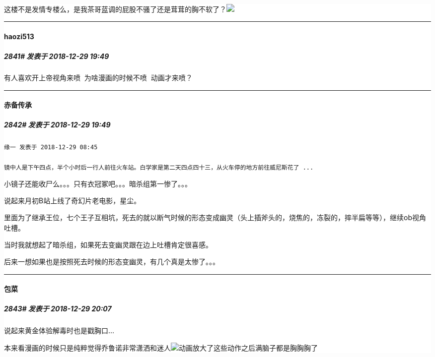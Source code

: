
这楼不是发情专楼么，是我茶哥蓝调的屁股不骚了还是茸茸的胸不软了？![](https://static.saraba1st.com/image/smiley/face2017/046.png)







-----

####  haozi513  
##### 2841#       发表于 2018-12-29 19:49




有人喜欢开上帝视角来喷  为啥漫画的时候不喷  动画才来喷？







-----

####  赤备传承  
##### 2842#       发表于 2018-12-29 19:49




```
缘一 发表于 2018-12-29 08:45

镜中人是下午四点，半个小时后一行人前往火车站。白学家是第二天四点四十三，从火车停的地方前往威尼斯花了 ...
```

小镜子还能收尸么。。。只有衣冠冢吧。。。暗杀组第一惨了。。。


说起来月初B站上线了奇幻片老电影，星尘。

里面为了继承王位，七个王子互相坑，死去的就以断气时候的形态变成幽灵（头上插斧头的，烧焦的，冻裂的，摔半扁等等），继续ob视角吐槽。


当时我就想起了暗杀组，如果死去变幽灵跟在边上吐槽肯定很喜感。

后来一想如果也是按照死去时候的形态变幽灵，有几个真是太惨了。。。







-----

####  包菜  
##### 2843#       发表于 2018-12-29 20:07




说起来黄金体验解毒时也是戳胸口…

本来看漫画的时候只是纯粹觉得乔鲁诺非常潇洒和迷人![](https://static.saraba1st.com/image/smiley/face2017/068.png)动画放大了这些动作之后满脑子都是胸胸胸了
